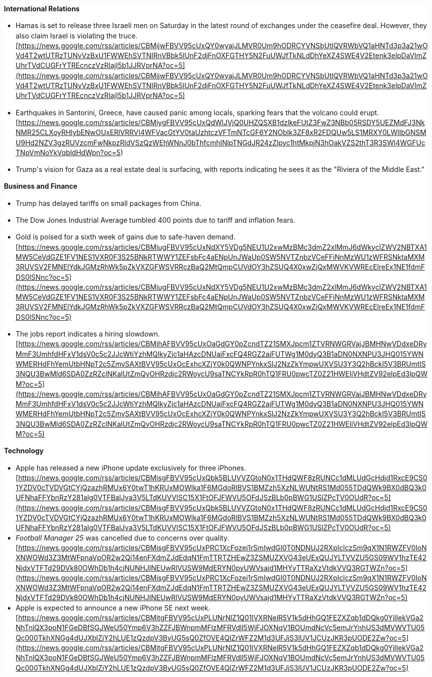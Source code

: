 **International Relations**

*   Hamas is set to release three Israeli men on Saturday in the latest round of exchanges under the ceasefire deal. However, they also claim Israel is violating the truce. [https://news.google.com/rss/articles/CBMijwFBVV95cUxQY0wyajJLMVR0Um9hODRCYVNSbUtlQVRWbVQ1aHNTd3p3a21wOVd4T2wtUTRzTUNvVzBxU1FWWEhSVTNIRnVBbk5lUnF2djFnOXFGTHY5N2FuUWJfTkNLdDhYeXZ4SWE4V2Etenk3elpDaVlmZUhrTVdCUGFrYTREcnczVzRIajI5b1JJRVprNA?oc=5](https://news.google.com/rss/articles/CBMijwFBVV95cUxQY0wyajJLMVR0Um9hODRCYVNSbUtlQVRWbVQ1aHNTd3p3a21wOVd4T2wtUTRzTUNvVzBxU1FWWEhSVTNIRnVBbk5lUnF2djFnOXFGTHY5N2FuUWJfTkNLdDhYeXZ4SWE4V2Etenk3elpDaVlmZUhrTVdCUGFrYTREcnczVzRIajI5b1JJRVprNA?oc=5)

*   Earthquakes in Santorini, Greece, have caused panic among locals, sparking fears that the volcano could erupt. [https://news.google.com/rss/articles/CBMiygFBVV95cUxQdWlJVjQ0UHZQSXB1dzlkeFUtZ3FwZ3NBb05RSDY5UEZMdFJ3NkNMR25CLXoyRHlybENwOUxERlVRRVI4WFVacGtYV0taUzhtczVFTmNTcGF6Y2NOblk3ZF8xR2FDQUw5LS1MRXY0LWlIbGNSMU9Hd2NZV3gzRUVzcmFwNkpzRldVSzQzWEhWNnJ0bThfcmhINlpTNGdJR24zZlpyc1htMkpjN3hOakVZS2thT3R3SWI4WGFUcTNpVmNoYkVqbldHdWpn?oc=5)

*   Trump's vision for Gaza as a real estate deal is surfacing, with reports indicating he sees it as the "Riviera of the Middle East."

**Business and Finance**

*   Trump has delayed tariffs on small packages from China.
*   The Dow Jones Industrial Average tumbled 400 points due to tariff and inflation fears.
*   Gold is poised for a sixth week of gains due to safe-haven demand. [https://news.google.com/rss/articles/CBMiugFBVV95cUxNdXY5VDg5NEU1U2xwMzBMc3dmZ2xlMmJ6dWkyclZWV2NBTXA1MW5CeVdGZE1FV1NES1VXR0F3S25BNkRTWWY1ZEFsbFc4aENpUnJWaUp0SW5NVTZnbzVCeFFiNnMzWU1zWFRSNktaMXM3RUVSV2FMNElYdkJGMzRhWk5pZkVXZGFWSVRRczBaQ2MtQmpCUVdOY3hZSUQ4X0xwZjQxMWVKVWREcElreEx1NE1fdmFDS0lSNnc?oc=5](https://news.google.com/rss/articles/CBMiugFBVV95cUxNdXY5VDg5NEU1U2xwMzBMc3dmZ2xlMmJ6dWkyclZWV2NBTXA1MW5CeVdGZE1FV1NES1VXR0F3S25BNkRTWWY1ZEFsbFc4aENpUnJWaUp0SW5NVTZnbzVCeFFiNnMzWU1zWFRSNktaMXM3RUVSV2FMNElYdkJGMzRhWk5pZkVXZGFWSVRRczBaQ2MtQmpCUVdOY3hZSUQ4X0xwZjQxMWVKVWREcElreEx1NE1fdmFDS0lSNnc?oc=5)

*   The jobs report indicates a hiring slowdown. [https://news.google.com/rss/articles/CBMihAFBVV95cUxOaGdGY0pZcndTZ21SMXJpcm1ZTVRNWGRVajJBMHNwVDdxeDRyMmF3UmhfdHFxV1dsV0c5c2JJcWtiYzhMQlkyZjc1aHAzcDNUajFxcFQ4RGZ2ajFUTWg1M0dyQ3B1aDN0NXNPU3JHQ015YWNWMERHdFhYemUtbHNpT2c5ZmvSAXtBVV95cUxOcExhcXZjY0k0QWNPYnkxSlJ2NzZkYmpwUXVSU3Y3Q2hBckI5V3BRUmtIS3NQU3BwMld6SDA0ZzRZclNKalUtZmQyOHRzdjc2RWoycU9saTNCYkRpR0hTQ1FRU0pwcTZ0Z21HWEliVHdtZV92elpEd3lpQWM?oc=5](https://news.google.com/rss/articles/CBMihAFBVV95cUxOaGdGY0pZcndTZ21SMXJpcm1ZTVRNWGRVajJBMHNwVDdxeDRyMmF3UmhfdHFxV1dsV0c5c2JJcWtiYzhMQlkyZjc1aHAzcDNUajFxcFQ4RGZ2ajFUTWg1M0dyQ3B1aDN0NXNPU3JHQ015YWNWMERHdFhYemUtbHNpT2c5ZmvSAXtBVV95cUxOcExhcXZjY0k0QWNPYnkxSlJ2NzZkYmpwUXVSU3Y3Q2hBckI5V3BRUmtIS3NQU3BwMld6SDA0ZzRZclNKalUtZmQyOHRzdjc2RWoycU9saTNCYkRpR0hTQ1FRU0pwcTZ0Z21HWEliVHdtZV92elpEd3lpQWM?oc=5)

**Technology**

*   Apple has released a new iPhone update exclusively for three iPhones. [https://news.google.com/rss/articles/CBMisgFBVV95cUxQbk5BLUVVZGtoN0x1THdQWF8zRUNCc1dMLUdGcHdjd1RxcE9CS01YZDV0cTVDVGtCYjQzazhRMUx6Y0twT1hKRUxMOWlka1F6MGdoRlBVS1BMZzh5XzNLWUNtRS1Md055TDdQWk9BX0dBQ3k0UFNhaFFYbnRzY281alg0VTFBalJva3V5LTdKUVVlSC15X1FtOFJFWVU5OFdJSzBLb0pBWG1USlZPcTV0OUdR?oc=5](https://news.google.com/rss/articles/CBMisgFBVV95cUxQbk5BLUVVZGtoN0x1THdQWF8zRUNCc1dMLUdGcHdjd1RxcE9CS01YZDV0cTVDVGtCYjQzazhRMUx6Y0twT1hKRUxMOWlka1F6MGdoRlBVS1BMZzh5XzNLWUNtRS1Md055TDdQWk9BX0dBQ3k0UFNhaFFYbnRzY281alg0VTFBalJva3V5LTdKUVVlSC15X1FtOFJFWVU5OFdJSzBLb0pBWG1USlZPcTV0OUdR?oc=5)
*   *Football Manager 25* was cancelled due to concerns over quality. [https://news.google.com/rss/articles/CBMisgFBVV95cUxPRC1XcFozei1rSmIwdGI0T0NDNUJ2RXpIclczSm9qX1N1RWZFV0loNXNWOWd3Z3MtWFpnaVpOR2w2Qi14enFXdmZJdEdqN1FmTTRTZHEwZ3ZSMUZXVG43eUExQUJYLTVVZU5GS09WV1hzTE42NjdxVTFTd29DVk80OWhDb1h4cjNUNHJINEUwRlVUSW9MdERYN0pyUWVsajd1MHYyTTRaXzVtdkVVQ3RGTWZn?oc=5](https://news.google.com/rss/articles/CBMisgFBVV95cUxPRC1XcFozei1rSmIwdGI0T0NDNUJ2RXpIclczSm9qX1N1RWZFV0loNXNWOWd3Z3MtWFpnaVpOR2w2Qi14enFXdmZJdEdqN1FmTTRTZHEwZ3ZSMUZXVG43eUExQUJYLTVVZU5GS09WV1hzTE42NjdxVTFTd29DVk80OWhDb1h4cjNUNHJINEUwRlVUSW9MdERYN0pyUWVsajd1MHYyTTRaXzVtdkVVQ3RGTWZn?oc=5)
*   Apple is expected to announce a new iPhone SE next week. [https://news.google.com/rss/articles/CBMitgFBVV95cUxPLUNrNlZ1Q01lVXRNelR5V1k5dHhGQ1FEZXZqb1dDQkg0YjlIekVGa2NhTnlQX3poN1FGeDBfSGJWeU50Ymp6V3hZZFJBWnpmMFlzMFRVdll5WjFJOXNqV1BOUmdNcVc5emJrYnhUS3dMVWVTU05Qc000TkhXNGg4dUJXblZjY2hLUE1zQzdpV3ByUG5sQ0ZfOVE4QlZrWFZ2M1d3UFJjS3lUV1JCUzJKR3pUODE2Zw?oc=5](https://news.google.com/rss/articles/CBMitgFBVV95cUxPLUNrNlZ1Q01lVXRNelR5V1k5dHhGQ1FEZXZqb1dDQkg0YjlIekVGa2NhTnlQX3poN1FGeDBfSGJWeU50Ymp6V3hZZFJBWnpmMFlzMFRVdll5WjFJOXNqV1BOUmdNcVc5emJrYnhUS3dMVWVTU05Qc000TkhXNGg4dUJXblZjY2hLUE1zQzdpV3ByUG5sQ0ZfOVE4QlZrWFZ2M1d3UFJjS3lUV1JCUzJKR3pUODE2Zw?oc=5)

